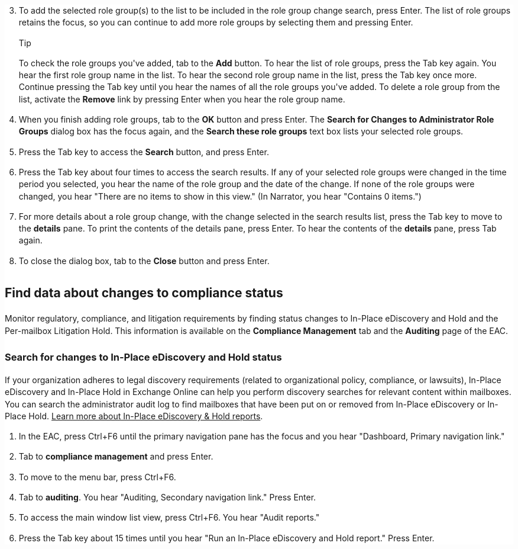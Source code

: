 3. To add the selected role group(s) to the list to be included in the role group change search, press Enter. The list of role groups retains the focus, so you can continue to add more role groups by selecting them and pressing Enter.
    
    > [!TIP]
    > To check the role groups you've added, tab to the **Add** button. To hear the list of role groups, press the Tab key again. You hear the first role group name in the list. To hear the second role group name in the list, press the Tab key once more. Continue pressing the Tab key until you hear the names of all the role groups you've added. To delete a role group from the list, activate the **Remove** link by pressing Enter when you hear the role group name. 
  
4. When you finish adding role groups, tab to the **OK** button and press Enter. The **Search for Changes to Administrator Role Groups** dialog box has the focus again, and the **Search these role groups** text box lists your selected role groups. 
    
10. Press the Tab key to access the **Search** button, and press Enter. 
    
11. Press the Tab key about four times to access the search results. If any of your selected role groups were changed in the time period you selected, you hear the name of the role group and the date of the change. If none of the role groups were changed, you hear "There are no items to show in this view." (In Narrator, you hear "Contains 0 items.")
    
12. For more details about a role group change, with the change selected in the search results list, press the Tab key to move to the **details** pane. To print the contents of the details pane, press Enter. To hear the contents of the **details** pane, press Tab again. 
    
13. To close the dialog box, tab to the **Close** button and press Enter. 
    
## Find data about changes to compliance status
<a name="BKMK_Compliance"> </a>

Monitor regulatory, compliance, and litigation requirements by finding status changes to In-Place eDiscovery and Hold and the Per-mailbox Litigation Hold. This information is available on the **Compliance Management** tab and the **Auditing** page of the EAC. 
  
### Search for changes to In-Place eDiscovery and Hold status

If your organization adheres to legal discovery requirements (related to organizational policy, compliance, or lawsuits), In-Place eDiscovery and In-Place Hold in Exchange Online can help you perform discovery searches for relevant content within mailboxes. You can search the administrator audit log to find mailboxes that have been put on or removed from In-Place eDiscovery or In-Place Hold. [Learn more about In-Place eDiscovery & Hold reports](https://go.microsoft.com/fwlink/?LinkId=799419).
  
1. In the EAC, press Ctrl+F6 until the primary navigation pane has the focus and you hear "Dashboard, Primary navigation link."
    
2. Tab to **compliance management** and press Enter. 
    
3. To move to the menu bar, press Ctrl+F6. 
    
4. Tab to **auditing**. You hear "Auditing, Secondary navigation link." Press Enter. 
    
5. To access the main window list view, press Ctrl+F6. You hear "Audit reports." 
    
6. Press the Tab key about 15 times until you hear "Run an In-Place eDiscovery and Hold report." Press Enter.
    
